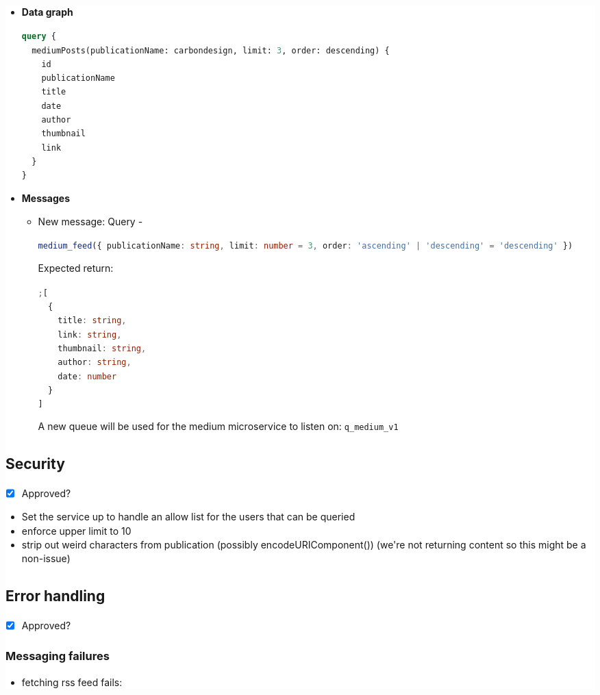 - **Data graph**

  ```graphql
  query {
    mediumPosts(publicationName: carbondesign, limit: 3, order: descending) {
      id
      publicationName
      title
      date
      author
      thumbnail
      link
    }
  }
  ```

- **Messages**

  - New message: Query -
    ```ts
    medium_feed({ publicationName: string, limit: number = 3, order: 'ascending' | 'descending' = 'descending' })
    ```
    Expected return:
    ```ts
    ;[
      {
        title: string,
        link: string,
        thumbnail: string,
        author: string,
        date: number
      }
    ]
    ```
    A new queue will be used for the medium microservice to listen on: `q_medium_v1`

## Security

- [x] Approved?

- Set the service up to handle an allow list for the users that can be queried
- enforce upper limit to 10
- strip out weird characters from publication (possibly encodeURIComponent()) (we're not returning
  content so this might be a non-issue)

## Error handling

- [x] Approved?

### Messaging failures

- fetching rss feed fails:
